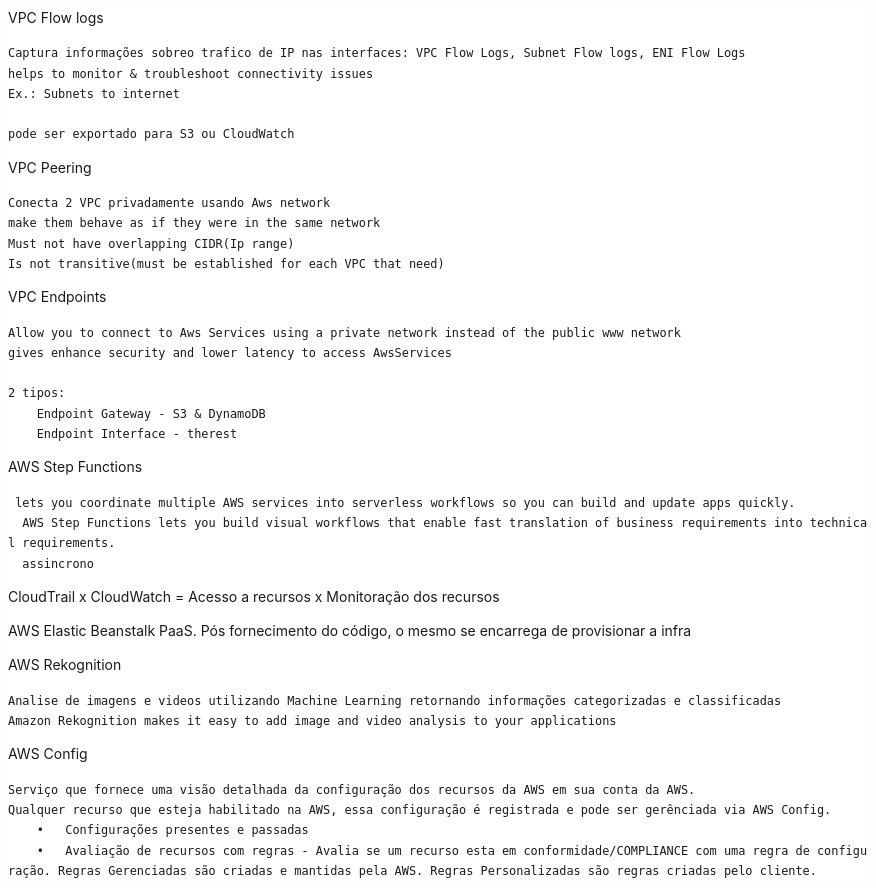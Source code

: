 VPC Flow logs
```
Captura informações sobreo trafico de IP nas interfaces: VPC Flow Logs, Subnet Flow logs, ENI Flow Logs
helps to monitor & troubleshoot connectivity issues
Ex.: Subnets to internet

pode ser exportado para S3 ou CloudWatch
```

VPC Peering
```
Conecta 2 VPC privadamente usando Aws network
make them behave as if they were in the same network
Must not have overlapping CIDR(Ip range)
Is not transitive(must be established for each VPC that need)
```

VPC Endpoints
```
Allow you to connect to Aws Services using a private network instead of the public www network
gives enhance security and lower latency to access AwsServices

2 tipos:
	Endpoint Gateway - S3 & DynamoDB
	Endpoint Interface - therest

```

AWS Step Functions
```
 lets you coordinate multiple AWS services into serverless workflows so you can build and update apps quickly.
  AWS Step Functions lets you build visual workflows that enable fast translation of business requirements into technical requirements.
  assincrono
```

CloudTrail x CloudWatch = Acesso a recursos x Monitoração dos recursos


AWS Elastic Beanstalk
PaaS. Pós fornecimento do código, o mesmo se encarrega de provisionar a infra


AWS Rekognition
```
Analise de imagens e videos utilizando Machine Learning retornando informações categorizadas e classificadas
Amazon Rekognition makes it easy to add image and video analysis to your applications
```

AWS Config
```
Serviço que fornece uma visão detalhada da configuração dos recursos da AWS em sua conta da AWS.
Qualquer recurso que esteja habilitado na AWS, essa configuração é registrada e pode ser gerênciada via AWS Config.
	•	Configurações presentes e passadas
	•	Avaliação de recursos com regras - Avalia se um recurso esta em conformidade/COMPLIANCE com uma regra de configuração. Regras Gerenciadas são criadas e mantidas pela AWS. Regras Personalizadas são regras criadas pelo cliente.
```
